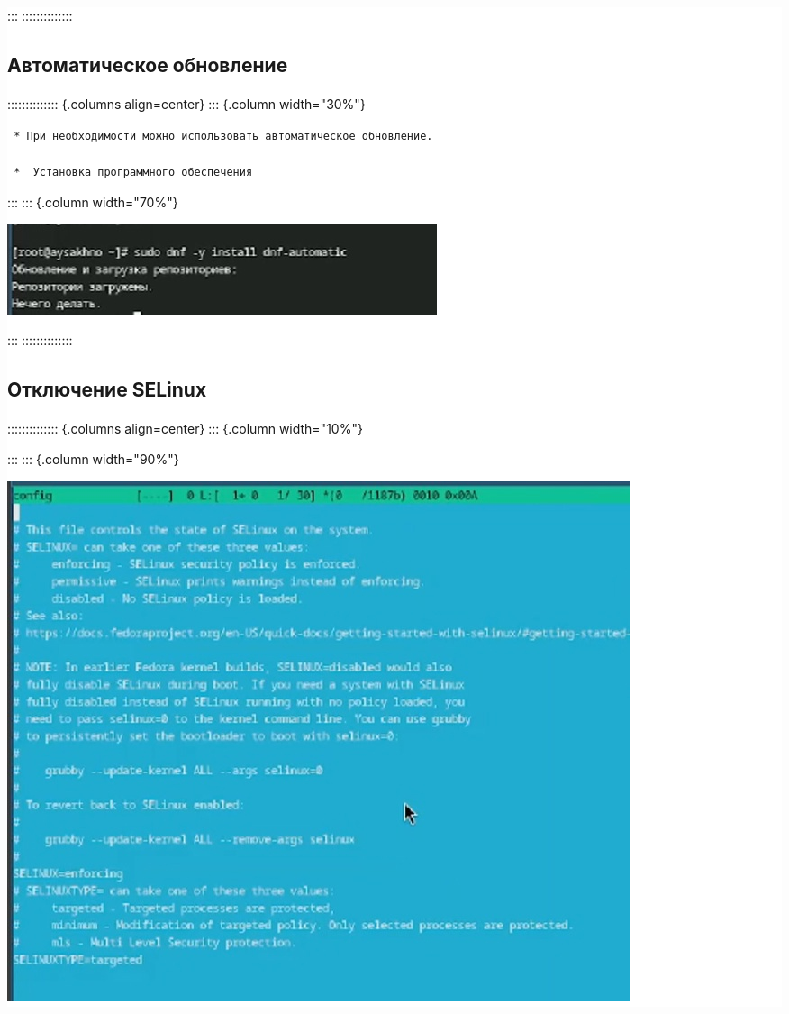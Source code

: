 :::
::::::::::::::

## Автоматическое обновление

:::::::::::::: {.columns align=center}
::: {.column width="30%"}

     * При необходимости можно использовать автоматическое обновление.

     *  Установка программного обеспечения
:::
::: {.column width="70%"}

![](./image/5.jpg)

:::
::::::::::::::

## Отключение SELinux 
:::::::::::::: {.columns align=center}
::: {.column width="10%"}

:::
::: {.column width="90%"}

![](./image/10.jpg)
